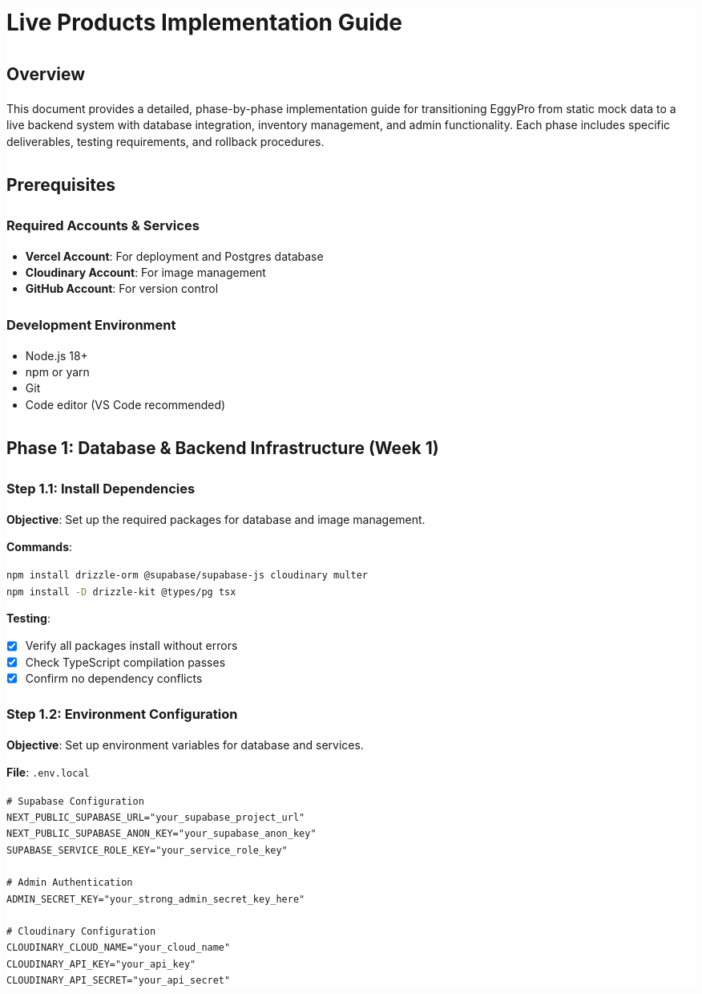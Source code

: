 # Live Products Implementation Guide

## Overview

This document provides a detailed, phase-by-phase implementation guide for transitioning EggyPro from static mock data to a live backend system with database integration, inventory management, and admin functionality. Each phase includes specific deliverables, testing requirements, and rollback procedures.

## Prerequisites

### Required Accounts & Services
- **Vercel Account**: For deployment and Postgres database
- **Cloudinary Account**: For image management
- **GitHub Account**: For version control

### Development Environment
- Node.js 18+ 
- npm or yarn
- Git
- Code editor (VS Code recommended)

## Phase 1: Database & Backend Infrastructure (Week 1)

### Step 1.1: Install Dependencies

**Objective**: Set up the required packages for database and image management.

**Commands**:
```bash
npm install drizzle-orm @supabase/supabase-js cloudinary multer
npm install -D drizzle-kit @types/pg tsx
```

**Testing**: 
- [x] Verify all packages install without errors
- [x] Check TypeScript compilation passes
- [x] Confirm no dependency conflicts

### Step 1.2: Environment Configuration

**Objective**: Set up environment variables for database and services.

**File**: `.env.local`
```env
# Supabase Configuration
NEXT_PUBLIC_SUPABASE_URL="your_supabase_project_url"
NEXT_PUBLIC_SUPABASE_ANON_KEY="your_supabase_anon_key"
SUPABASE_SERVICE_ROLE_KEY="your_service_role_key"

# Admin Authentication
ADMIN_SECRET_KEY="your_strong_admin_secret_key_here"

# Cloudinary Configuration
CLOUDINARY_CLOUD_NAME="your_cloud_name"
CLOUDINARY_API_KEY="your_api_key"
CLOUDINARY_API_SECRET="your_api_secret"
```
